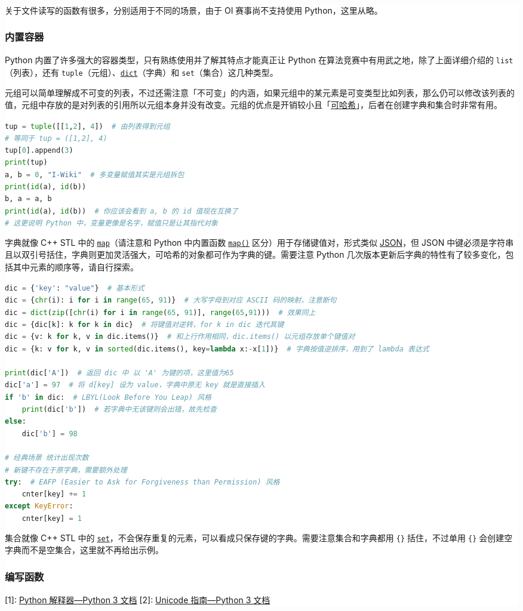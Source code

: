 关于文件读写的函数有很多，分别适用于不同的场景，由于 OI 赛事尚不支持使用 Python，这里从略。

### 内置容器

Python 内置了许多强大的容器类型，只有熟练使用并了解其特点才能真正让 Python 在算法竞赛中有用武之地，除了上面详细介绍的 `list`（列表），还有 `tuple`（元组）、[`dict`](https://docs.python.org/zh-cn/3/library/stdtypes.html#mapping-types-dict)（字典）和 `set`（集合）这几种类型。

元组可以简单理解成不可变的列表，不过还需注意「不可变」的内涵，如果元组中的某元素是可变类型比如列表，那么仍可以修改该列表的值，元组中存放的是对列表的引用所以元组本身并没有改变。元组的优点是开销较小且「[可哈希](https://docs.python.org/zh-cn/3/glossary.html)」，后者在创建字典和集合时非常有用。

```python
tup = tuple([[1,2], 4])  # 由列表得到元组
# 等同于 tup = ([1,2], 4)
tup[0].append(3)
print(tup)
a, b = 0, "I-Wiki"  # 多变量赋值其实是元组拆包
print(id(a), id(b))
b, a = a, b
print(id(a), id(b))  # 你应该会看到 a, b 的 id 值现在互换了
# 这更说明 Python 中，变量更像是名字，赋值只是让其指代对象
```

字典就像 C++ STL 中的 [`map`](./csl/associative-container.md#map)（请注意和 Python 中内置函数 [`map()`](https://docs.python.org/zh-cn/3/library/functions.html#map) 区分）用于存储键值对，形式类似 [JSON](https://docs.python.org/3/library/json.html)，但 JSON 中键必须是字符串且以双引号括住，字典则更加灵活强大，可哈希的对象都可作为字典的键。需要注意 Python 几次版本更新后字典的特性有了较多变化，包括其中元素的顺序等，请自行探索。

```python
dic = {'key': "value"}  # 基本形式
dic = {chr(i): i for i in range(65, 91)}  # 大写字母到对应 ASCII 码的映射，注意断句
dic = dict(zip([chr(i) for i in range(65, 91)], range(65,91)))  # 效果同上
dic = {dic[k]: k for k in dic}  # 将键值对逆转，for k in dic 迭代其键
dic = {v: k for k, v in dic.items()}  # 和上行作用相同，dic.items() 以元组存放单个键值对
dic = {k: v for k, v in sorted(dic.items(), key=lambda x:-x[1])}  # 字典按值逆排序，用到了 lambda 表达式

print(dic['A'])  # 返回 dic 中 以 'A' 为键的项，这里值为65
dic['a'] = 97  # 将 d[key] 设为 value，字典中原无 key 就是直接插入
if 'b' in dic:  # LBYL(Look Before You Leap) 风格
    print(dic['b'])  # 若字典中无该键则会出错，故先检查
else:
    dic['b'] = 98

# 经典场景 统计出现次数
# 新键不存在于原字典，需要额外处理
try:  # EAFP (Easier to Ask for Forgiveness than Permission) 风格
    cnter[key] += 1
except KeyError:
    cnter[key] = 1
```

集合就像 C++ STL 中的 [`set`](./csl/associative-container.md#set)，不会保存重复的元素，可以看成只保存键的字典。需要注意集合和字典都用 `{}` 括住，不过单用 `{}` 会创建空字典而不是空集合，这里就不再给出示例。

### 编写函数


[1]: [Python 解释器—Python 3 文档](https://docs.python.org/zh-cn/3/tutorial/interpreter.html#id1)
[2]: [Unicode 指南—Python 3 文档](https://docs.python.org/zh-cn/3/howto/unicode.html#the-string-type)